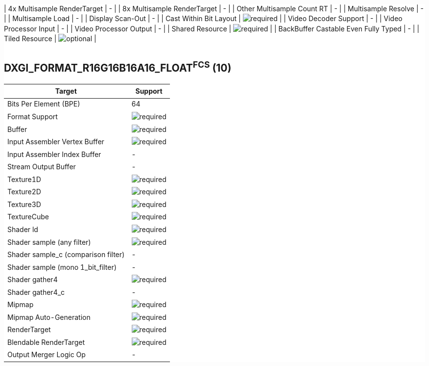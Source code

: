 | 4x Multisample RenderTarget | \- |
| 8x Multisample RenderTarget | \- |
| Other Multisample Count RT | \- |
| Multisample Resolve | \- |
| Multisample Load | \- |
| Display Scan-Out | \- |
| Cast Within Bit Layout | ![required](images/letter-r.jpg) |
| Video Decoder Support | \- |
| Video Processor Input | \- |
| Video Processor Output | \- |
| Shared Resource | ![required](images/letter-r.jpg) |
| BackBuffer Castable Even Fully Typed | \- |
| Tiled Resource | ![optional](images/letter-o.jpg) |

## DXGI_FORMAT_R16G16B16A16\_FLOAT<sup>FCS</sup> (10)
| Target | Support |
| - | - |
| Bits Per Element (BPE) | 64 |
| Format Support | ![required](images/letter-r.jpg) |
| Buffer | ![required](images/letter-r.jpg) |
| Input Assembler Vertex Buffer | ![required](images/letter-r.jpg) |
| Input Assembler Index Buffer | \- |
| Stream Output Buffer | \- |
| Texture1D | ![required](images/letter-r.jpg) |
| Texture2D | ![required](images/letter-r.jpg) |
| Texture3D | ![required](images/letter-r.jpg) |
| TextureCube | ![required](images/letter-r.jpg) |
| Shader ld | ![required](images/letter-r.jpg) |
| Shader sample (any filter) | ![required](images/letter-r.jpg) |
| Shader sample\_c (comparison filter) | \- |
| Shader sample (mono 1\_bit\_filter) | \- |
| Shader gather4 | ![required](images/letter-r.jpg) |
| Shader gather4\_c | \- |
| Mipmap | ![required](images/letter-r.jpg) |
| Mipmap Auto-Generation | ![required](images/letter-r.jpg) |
| RenderTarget | ![required](images/letter-r.jpg) |
| Blendable RenderTarget | ![required](images/letter-r.jpg) |
| Output Merger Logic Op | \- |